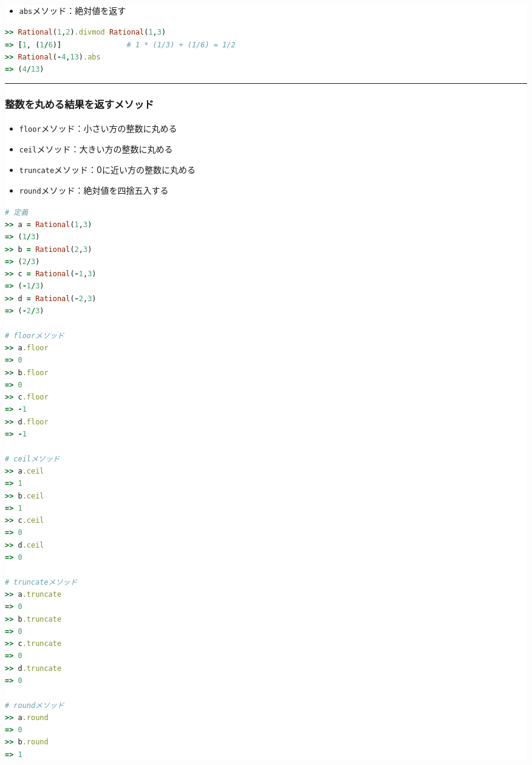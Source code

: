 * `abs`メソッド：絶対値を返す

```ruby
>> Rational(1,2).divmod Rational(1,3)
=> [1, (1/6)]               # 1 * (1/3) + (1/6) = 1/2
>> Rational(-4,13).abs
=> (4/13)
```

***

### 整数を丸める結果を返すメソッド

* `floor`メソッド：小さい方の整数に丸める

* `ceil`メソッド：大きい方の整数に丸める

* `truncate`メソッド：0に近い方の整数に丸める

* `round`メソッド：絶対値を四捨五入する

```ruby
# 定義
>> a = Rational(1,3)
=> (1/3)
>> b = Rational(2,3)
=> (2/3)
>> c = Rational(-1,3)
=> (-1/3)
>> d = Rational(-2,3)
=> (-2/3)

# floorメソッド
>> a.floor
=> 0
>> b.floor
=> 0
>> c.floor
=> -1
>> d.floor
=> -1

# ceilメソッド
>> a.ceil
=> 1
>> b.ceil
=> 1
>> c.ceil
=> 0
>> d.ceil
=> 0

# truncateメソッド
>> a.truncate
=> 0
>> b.truncate
=> 0
>> c.truncate
=> 0
>> d.truncate
=> 0

# roundメソッド
>> a.round
=> 0
>> b.round
=> 1
```